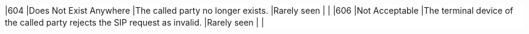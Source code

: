 |604 |Does Not Exist Anywhere         |The called party no longer exists.                                                                                   |Rarely seen                                                                                                                                                                                                                                                                                                                   |      |
|606 |Not Acceptable                  |The terminal device of the called party rejects the SIP request as invalid.                                          |Rarely seen                                                                                                                                                                                                                                                                                                                   |      |
